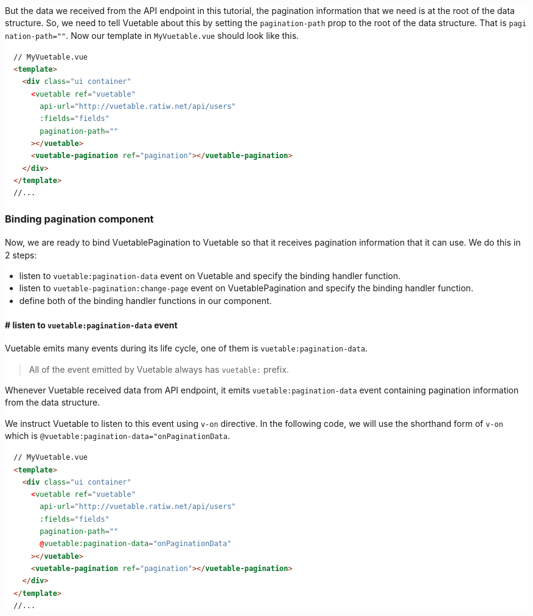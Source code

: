 But the data we received from the API endpoint in this tutorial, the pagination information that we need is at the root of the data structure. So, we need to tell Vuetable about this by setting the `pagination-path` prop to the root of the data structure. That is `pagination-path=""`. Now our template in `MyVuetable.vue` should look like this.
```html
  // MyVuetable.vue
  <template>
    <div class="ui container"
      <vuetable ref="vuetable"
        api-url="http://vuetable.ratiw.net/api/users"
        :fields="fields"
        pagination-path=""
      ></vuetable>
      <vuetable-pagination ref="pagination"></vuetable-pagination>
    </div>
  </template>
  //...
```

### Binding pagination component

Now, we are ready to bind VuetablePagination to Vuetable so that it receives pagination information that it can use. We do this in 2 steps:

- listen to `vuetable:pagination-data` event on Vuetable and specify the  binding handler function.
- listen to `vuetable-pagination:change-page` event on VuetablePagination and specify the binding handler function.
- define both of the binding handler functions in our component.

#### # listen to `vuetable:pagination-data` event

Vuetable emits many events during its life cycle, one of them is `vuetable:pagination-data`.

> All of the event emitted by Vuetable always has `vuetable:` prefix.

Whenever Vuetable received data from API endpoint, it emits `vuetable:pagination-data` event containing pagination information from the data structure.

We instruct Vuetable to listen to this event using `v-on` directive. In the following code, we will use the shorthand form of `v-on` which is `@vuetable:pagination-data="onPaginationData`.

```html
  // MyVuetable.vue
  <template>
    <div class="ui container"
      <vuetable ref="vuetable"
        api-url="http://vuetable.ratiw.net/api/users"
        :fields="fields"
        pagination-path=""
        @vuetable:pagination-data="onPaginationData"
      ></vuetable>
      <vuetable-pagination ref="pagination"></vuetable-pagination>
    </div>
  </template>
  //...
```

